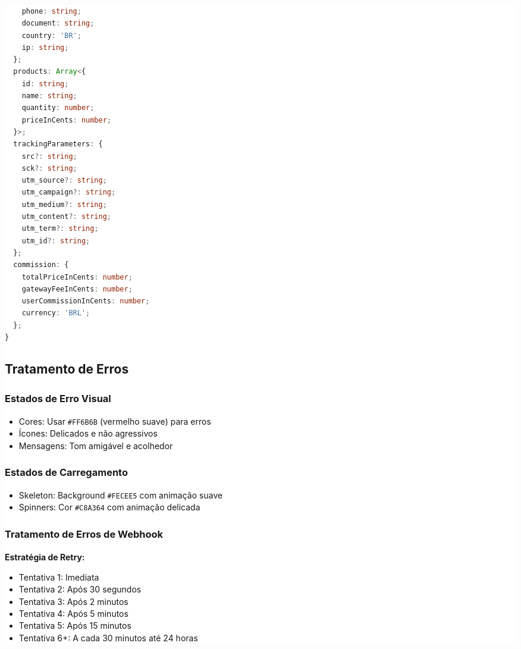 ```typescript
    phone: string;
    document: string;
    country: 'BR';
    ip: string;
  };
  products: Array<{
    id: string;
    name: string;
    quantity: number;
    priceInCents: number;
  }>;
  trackingParameters: {
    src?: string;
    sck?: string;
    utm_source?: string;
    utm_campaign?: string;
    utm_medium?: string;
    utm_content?: string;
    utm_term?: string;
    utm_id?: string;
  };
  commission: {
    totalPriceInCents: number;
    gatewayFeeInCents: number;
    userCommissionInCents: number;
    currency: 'BRL';
  };
}
```

## Tratamento de Erros

### Estados de Erro Visual
- Cores: Usar `#FF6B6B` (vermelho suave) para erros
- Ícones: Delicados e não agressivos
- Mensagens: Tom amigável e acolhedor

### Estados de Carregamento
- Skeleton: Background `#FECEE5` com animação suave
- Spinners: Cor `#C8A364` com animação delicada

### Tratamento de Erros de Webhook
**Estratégia de Retry:**
- Tentativa 1: Imediata
- Tentativa 2: Após 30 segundos
- Tentativa 3: Após 2 minutos
- Tentativa 4: Após 5 minutos
- Tentativa 5: Após 15 minutos
- Tentativa 6+: A cada 30 minutos até 24 horas
